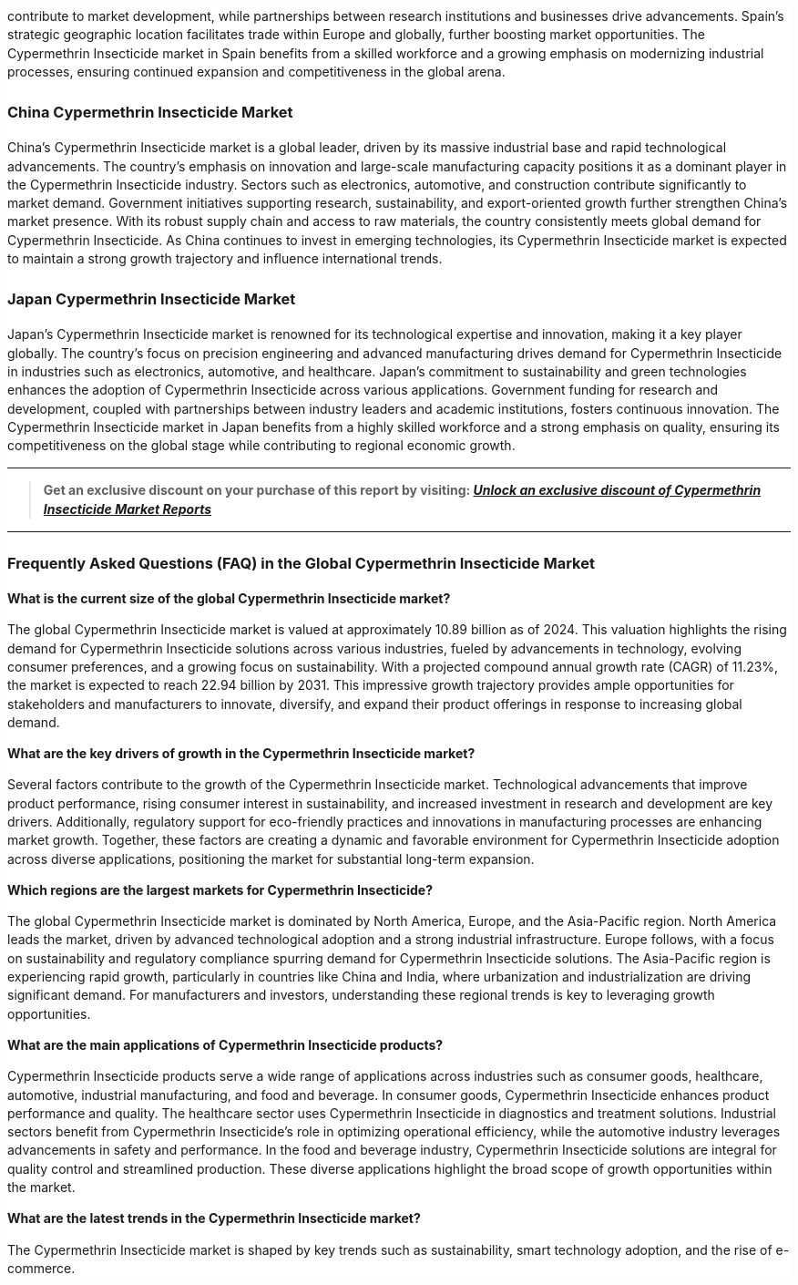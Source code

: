 contribute to market development, while partnerships between research institutions and businesses drive advancements. Spain&rsquo;s strategic geographic location facilitates trade within Europe and globally, further boosting market opportunities. The Cypermethrin Insecticide market in Spain benefits from a skilled workforce and a growing emphasis on modernizing industrial processes, ensuring continued expansion and competitiveness in the global arena.</p><h3>China Cypermethrin Insecticide Market</h3><p>China&rsquo;s Cypermethrin Insecticide market is a global leader, driven by its massive industrial base and rapid technological advancements. The country&rsquo;s emphasis on innovation and large-scale manufacturing capacity positions it as a dominant player in the Cypermethrin Insecticide industry. Sectors such as electronics, automotive, and construction contribute significantly to market demand. Government initiatives supporting research, sustainability, and export-oriented growth further strengthen China&rsquo;s market presence. With its robust supply chain and access to raw materials, the country consistently meets global demand for Cypermethrin Insecticide. As China continues to invest in emerging technologies, its Cypermethrin Insecticide market is expected to maintain a strong growth trajectory and influence international trends.</p><h3>Japan Cypermethrin Insecticide Market</h3><p>Japan&rsquo;s Cypermethrin Insecticide market is renowned for its technological expertise and innovation, making it a key player globally. The country&rsquo;s focus on precision engineering and advanced manufacturing drives demand for Cypermethrin Insecticide in industries such as electronics, automotive, and healthcare. Japan&rsquo;s commitment to sustainability and green technologies enhances the adoption of Cypermethrin Insecticide across various applications. Government funding for research and development, coupled with partnerships between industry leaders and academic institutions, fosters continuous innovation. The Cypermethrin Insecticide market in Japan benefits from a highly skilled workforce and a strong emphasis on quality, ensuring its competitiveness on the global stage while contributing to regional economic growth.</p><hr /><blockquote><p><strong>Get an exclusive discount on your purchase of this report by visiting: <em><a href="://marketresearchpulse.com/ask-for-discount/57578?utm_source=Github&amp;utm_medium=027">Unlock an exclusive discount of Cypermethrin Insecticide Market Reports</a></em>&nbsp;</strong></p></blockquote><hr /><h3>Frequently Asked Questions (FAQ) in the Global Cypermethrin Insecticide Market</h3><p><strong>What is the current size of the global Cypermethrin Insecticide market?</strong></p><p>The global Cypermethrin Insecticide market is valued at approximately 10.89 billion as of 2024. This valuation highlights the rising demand for Cypermethrin Insecticide solutions across various industries, fueled by advancements in technology, evolving consumer preferences, and a growing focus on sustainability. With a projected compound annual growth rate (CAGR) of 11.23%, the market is expected to reach 22.94 billion by 2031. This impressive growth trajectory provides ample opportunities for stakeholders and manufacturers to innovate, diversify, and expand their product offerings in response to increasing global demand.</p><p><strong>What are the key drivers of growth in the Cypermethrin Insecticide market?</strong></p><p>Several factors contribute to the growth of the Cypermethrin Insecticide market. Technological advancements that improve product performance, rising consumer interest in sustainability, and increased investment in research and development are key drivers. Additionally, regulatory support for eco-friendly practices and innovations in manufacturing processes are enhancing market growth. Together, these factors are creating a dynamic and favorable environment for Cypermethrin Insecticide adoption across diverse applications, positioning the market for substantial long-term expansion.</p><p><strong>Which regions are the largest markets for Cypermethrin Insecticide?</strong></p><p>The global Cypermethrin Insecticide market is dominated by North America, Europe, and the Asia-Pacific region. North America leads the market, driven by advanced technological adoption and a strong industrial infrastructure. Europe follows, with a focus on sustainability and regulatory compliance spurring demand for Cypermethrin Insecticide solutions. The Asia-Pacific region is experiencing rapid growth, particularly in countries like China and India, where urbanization and industrialization are driving significant demand. For manufacturers and investors, understanding these regional trends is key to leveraging growth opportunities.</p><p><strong>What are the main applications of Cypermethrin Insecticide products?</strong></p><p>Cypermethrin Insecticide products serve a wide range of applications across industries such as consumer goods, healthcare, automotive, industrial manufacturing, and food and beverage. In consumer goods, Cypermethrin Insecticide enhances product performance and quality. The healthcare sector uses Cypermethrin Insecticide in diagnostics and treatment solutions. Industrial sectors benefit from Cypermethrin Insecticide&rsquo;s role in optimizing operational efficiency, while the automotive industry leverages advancements in safety and performance. In the food and beverage industry, Cypermethrin Insecticide solutions are integral for quality control and streamlined production. These diverse applications highlight the broad scope of growth opportunities within the market.</p><p><strong>What are the latest trends in the Cypermethrin Insecticide market?</strong></p><p>The Cypermethrin Insecticide market is shaped by key trends such as sustainability, smart technology adoption, and the rise of e-commerce.